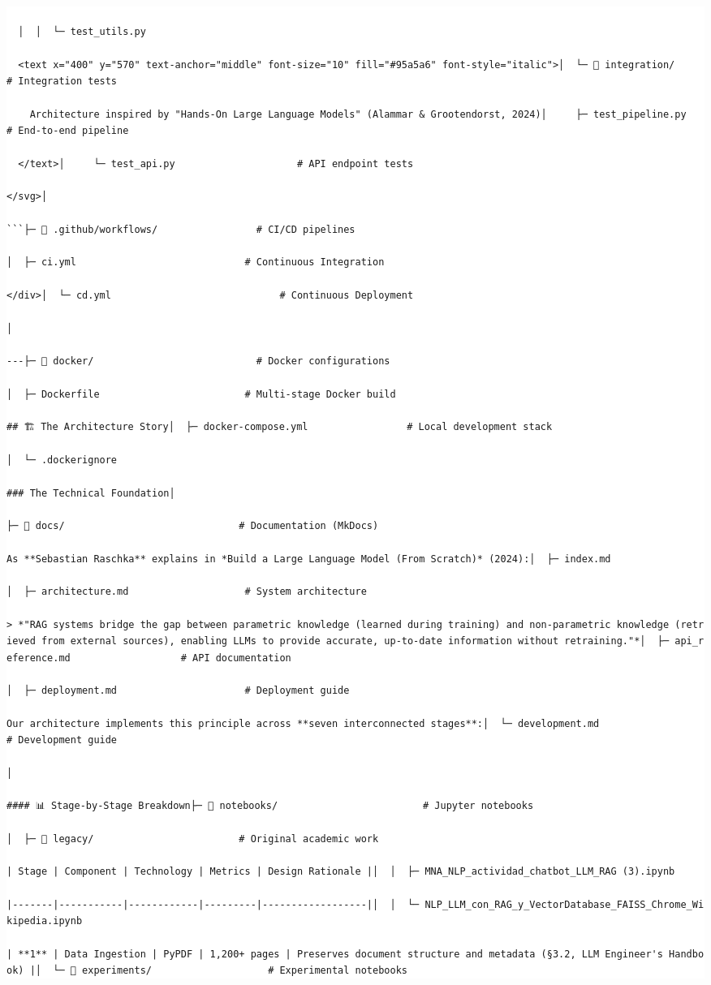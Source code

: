 ```### **Demo**

  │  │  └─ test_utils.py

  <text x="400" y="570" text-anchor="middle" font-size="10" fill="#95a5a6" font-style="italic">│  └─ 📂 integration/                    # Integration tests

    Architecture inspired by "Hands-On Large Language Models" (Alammar & Grootendorst, 2024)│     ├─ test_pipeline.py                # End-to-end pipeline

  </text>│     └─ test_api.py                     # API endpoint tests

</svg>│

```├─ 📂 .github/workflows/                 # CI/CD pipelines

│  ├─ ci.yml                             # Continuous Integration

</div>│  └─ cd.yml                             # Continuous Deployment

│

---├─ 📂 docker/                            # Docker configurations

│  ├─ Dockerfile                         # Multi-stage Docker build

## 🏗️ The Architecture Story│  ├─ docker-compose.yml                 # Local development stack

│  └─ .dockerignore

### The Technical Foundation│

├─ 📂 docs/                              # Documentation (MkDocs)

As **Sebastian Raschka** explains in *Build a Large Language Model (From Scratch)* (2024):│  ├─ index.md

│  ├─ architecture.md                    # System architecture

> *"RAG systems bridge the gap between parametric knowledge (learned during training) and non-parametric knowledge (retrieved from external sources), enabling LLMs to provide accurate, up-to-date information without retraining."*│  ├─ api_reference.md                   # API documentation

│  ├─ deployment.md                      # Deployment guide

Our architecture implements this principle across **seven interconnected stages**:│  └─ development.md                     # Development guide

│

#### 📊 Stage-by-Stage Breakdown├─ 📂 notebooks/                         # Jupyter notebooks

│  ├─ 📂 legacy/                         # Original academic work

| Stage | Component | Technology | Metrics | Design Rationale |│  │  ├─ MNA_NLP_actividad_chatbot_LLM_RAG (3).ipynb

|-------|-----------|------------|---------|------------------|│  │  └─ NLP_LLM_con_RAG_y_VectorDatabase_FAISS_Chrome_Wikipedia.ipynb

| **1** | Data Ingestion | PyPDF | 1,200+ pages | Preserves document structure and metadata (§3.2, LLM Engineer's Handbook) |│  └─ 📂 experiments/                    # Experimental notebooks

```